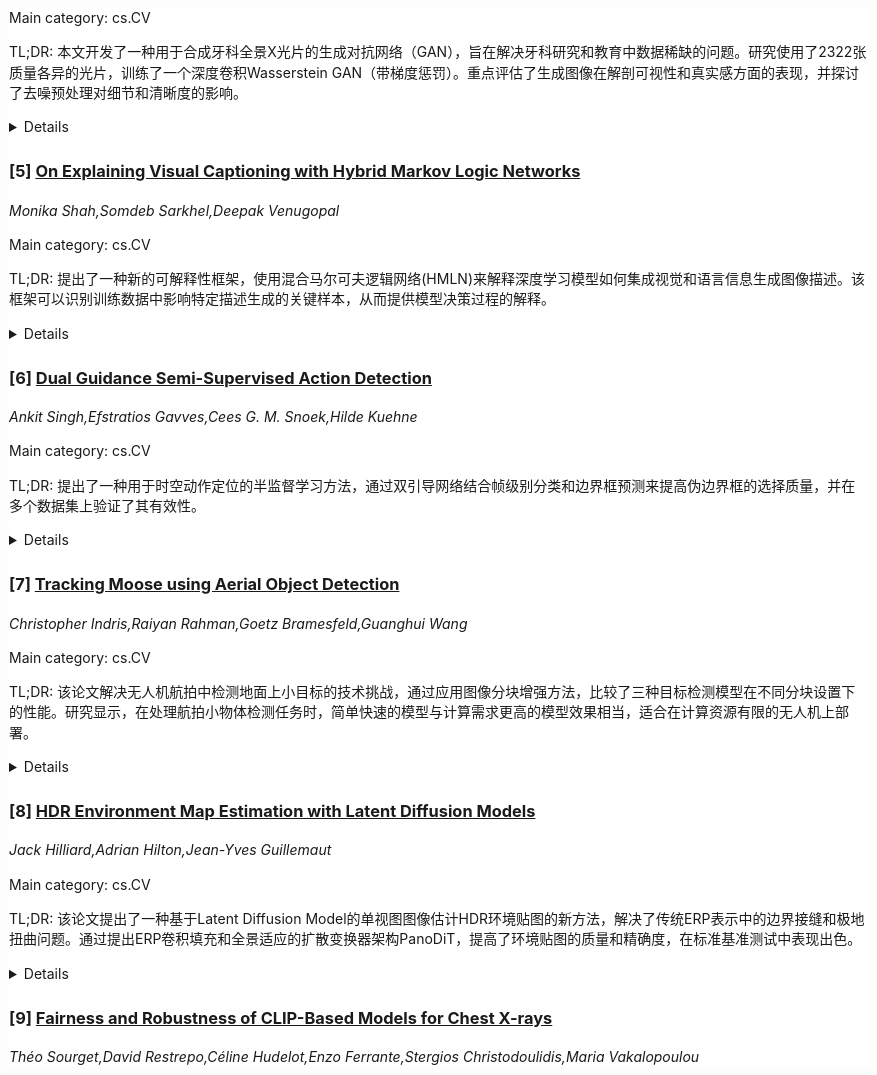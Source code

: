 Main category: cs.CV

TL;DR: 本文开发了一种用于合成牙科全景X光片的生成对抗网络（GAN），旨在解决牙科研究和教育中数据稀缺的问题。研究使用了2322张质量各异的光片，训练了一个深度卷积Wasserstein GAN（带梯度惩罚）。重点评估了生成图像在解剖可视性和真实感方面的表现，并探讨了去噪预处理对细节和清晰度的影响。


<details><summary>Details</summary></details>


### [5] [On Explaining Visual Captioning with Hybrid Markov Logic Networks](https://arxiv.org/abs/2507.21246)
*Monika Shah,Somdeb Sarkhel,Deepak Venugopal*

Main category: cs.CV

TL;DR: 提出了一种新的可解释性框架，使用混合马尔可夫逻辑网络(HMLN)来解释深度学习模型如何集成视觉和语言信息生成图像描述。该框架可以识别训练数据中影响特定描述生成的关键样本，从而提供模型决策过程的解释。


<details><summary>Details</summary></details>


### [6] [Dual Guidance Semi-Supervised Action Detection](https://arxiv.org/abs/2507.21247)
*Ankit Singh,Efstratios Gavves,Cees G. M. Snoek,Hilde Kuehne*

Main category: cs.CV

TL;DR: 提出了一种用于时空动作定位的半监督学习方法，通过双引导网络结合帧级别分类和边界框预测来提高伪边界框的选择质量，并在多个数据集上验证了其有效性。


<details><summary>Details</summary></details>


### [7] [Tracking Moose using Aerial Object Detection](https://arxiv.org/abs/2507.21256)
*Christopher Indris,Raiyan Rahman,Goetz Bramesfeld,Guanghui Wang*

Main category: cs.CV

TL;DR: 该论文解决无人机航拍中检测地面上小目标的技术挑战，通过应用图像分块增强方法，比较了三种目标检测模型在不同分块设置下的性能。研究显示，在处理航拍小物体检测任务时，简单快速的模型与计算需求更高的模型效果相当，适合在计算资源有限的无人机上部署。


<details><summary>Details</summary></details>


### [8] [HDR Environment Map Estimation with Latent Diffusion Models](https://arxiv.org/abs/2507.21261)
*Jack Hilliard,Adrian Hilton,Jean-Yves Guillemaut*

Main category: cs.CV

TL;DR: 该论文提出了一种基于Latent Diffusion Model的单视图图像估计HDR环境贴图的新方法，解决了传统ERP表示中的边界接缝和极地扭曲问题。通过提出ERP卷积填充和全景适应的扩散变换器架构PanoDiT，提高了环境贴图的质量和精确度，在标准基准测试中表现出色。


<details><summary>Details</summary></details>


### [9] [Fairness and Robustness of CLIP-Based Models for Chest X-rays](https://arxiv.org/abs/2507.21291)
*Théo Sourget,David Restrepo,Céline Hudelot,Enzo Ferrante,Stergios Christodoulidis,Maria Vakalopoulou*
